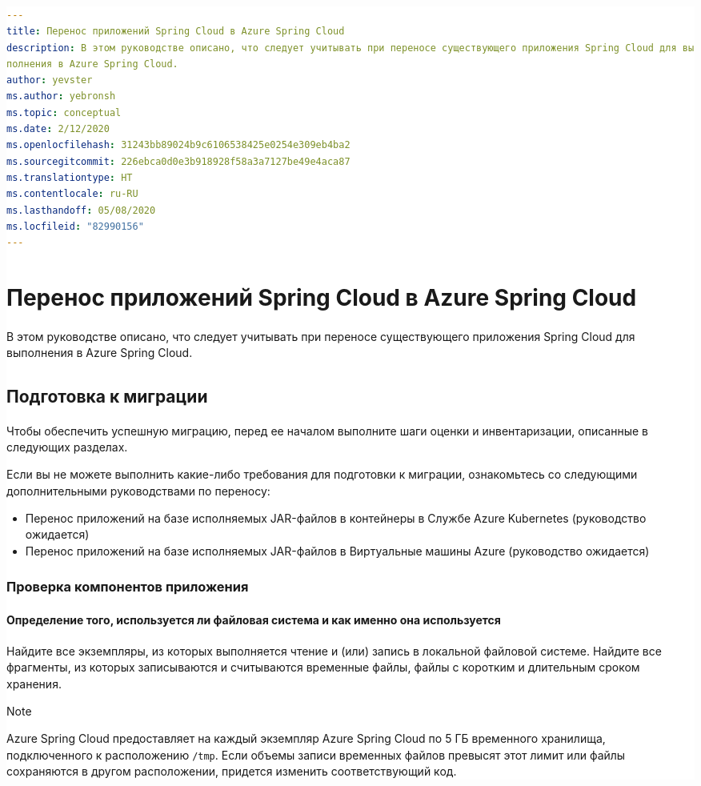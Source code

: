 ```yaml
---
title: Перенос приложений Spring Cloud в Azure Spring Cloud
description: В этом руководстве описано, что следует учитывать при переносе существующего приложения Spring Cloud для выполнения в Azure Spring Cloud.
author: yevster
ms.author: yebronsh
ms.topic: conceptual
ms.date: 2/12/2020
ms.openlocfilehash: 31243bb89024b9c6106538425e0254e309eb4ba2
ms.sourcegitcommit: 226ebca0d0e3b918928f58a3a7127be49e4aca87
ms.translationtype: HT
ms.contentlocale: ru-RU
ms.lasthandoff: 05/08/2020
ms.locfileid: "82990156"
---
```

# <a name="migrate-spring-cloud-applications-to-azure-spring-cloud"></a>Перенос приложений Spring Cloud в Azure Spring Cloud

В этом руководстве описано, что следует учитывать при переносе существующего приложения Spring Cloud для выполнения в Azure Spring Cloud.

## <a name="pre-migration"></a>Подготовка к миграции

Чтобы обеспечить успешную миграцию, перед ее началом выполните шаги оценки и инвентаризации, описанные в следующих разделах.

Если вы не можете выполнить какие-либо требования для подготовки к миграции, ознакомьтесь со следующими дополнительными руководствами по переносу:

* Перенос приложений на базе исполняемых JAR-файлов в контейнеры в Службе Azure Kubernetes (руководство ожидается)
* Перенос приложений на базе исполняемых JAR-файлов в Виртуальные машины Azure (руководство ожидается)

### <a name="inspect-application-components"></a>Проверка компонентов приложения

#### <a name="determine-whether-and-how-the-file-system-is-used"></a>Определение того, используется ли файловая система и как именно она используется

Найдите все экземпляры, из которых выполняется чтение и (или) запись в локальной файловой системе. Найдите все фрагменты, из которых записываются и считываются временные файлы, файлы с коротким и длительным сроком хранения.

> [!NOTE]
> Azure Spring Cloud предоставляет на каждый экземпляр Azure Spring Cloud по 5 ГБ временного хранилища, подключенного к расположению `/tmp`. Если объемы записи временных файлов превысят этот лимит или файлы сохраняются в другом расположении, придется изменить соответствующий код.
